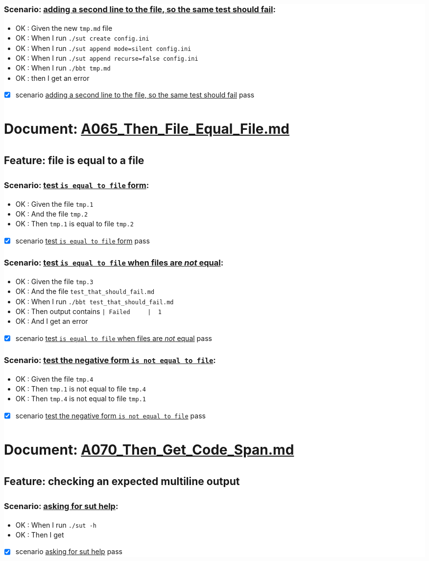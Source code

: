    ### Scenario: [adding a second line to the file, so the same test should fail](../../features/A060_Then_File_Equal_Code_Span.md): 
   - OK : Given the new `tmp.md` file  
   - OK : When I run `./sut create config.ini`  
   - OK : When I run `./sut append mode=silent config.ini`  
   - OK : When I run `./sut append recurse=false config.ini`  
   - OK : When I run `./bbt tmp.md`  
   - OK : then I get an error  
   - [X] scenario   [adding a second line to the file, so the same test should fail](../../features/A060_Then_File_Equal_Code_Span.md) pass  


# Document: [A065_Then_File_Equal_File.md](../../features/A065_Then_File_Equal_File.md)  
  ## Feature: file is equal to a file  
   ### Scenario: [test `is equal to file` form](../../features/A065_Then_File_Equal_File.md): 
   - OK : Given the file `tmp.1`  
   - OK : And the file `tmp.2`  
   - OK : Then `tmp.1` is equal to file `tmp.2`  
   - [X] scenario   [test `is equal to file` form](../../features/A065_Then_File_Equal_File.md) pass  

   ### Scenario: [test `is equal to file` when files are *not* equal](../../features/A065_Then_File_Equal_File.md): 
   - OK : Given the file `tmp.3`  
   - OK : And the file `test_that_should_fail.md`  
   - OK : When I run `./bbt test_that_should_fail.md`  
   - OK : Then output contains `| Failed     |  1 `  
   - OK : And I get an error  
   - [X] scenario   [test `is equal to file` when files are *not* equal](../../features/A065_Then_File_Equal_File.md) pass  

   ### Scenario: [test the negative form `is not equal to file`](../../features/A065_Then_File_Equal_File.md): 
   - OK : Given the file `tmp.4`  
   - OK : Then `tmp.1` is not equal to file `tmp.4`  
   - OK : Then `tmp.4` is not equal to file `tmp.1`  
   - [X] scenario   [test the negative form `is not equal to file`](../../features/A065_Then_File_Equal_File.md) pass  


# Document: [A070_Then_Get_Code_Span.md](../../features/A070_Then_Get_Code_Span.md)  
  ## Feature: checking an expected multiline output  
   ### Scenario: [asking for sut help](../../features/A070_Then_Get_Code_Span.md): 
   - OK : When I run `./sut -h`  
   - OK : Then I get   
   - [X] scenario   [asking for sut help](../../features/A070_Then_Get_Code_Span.md) pass  
